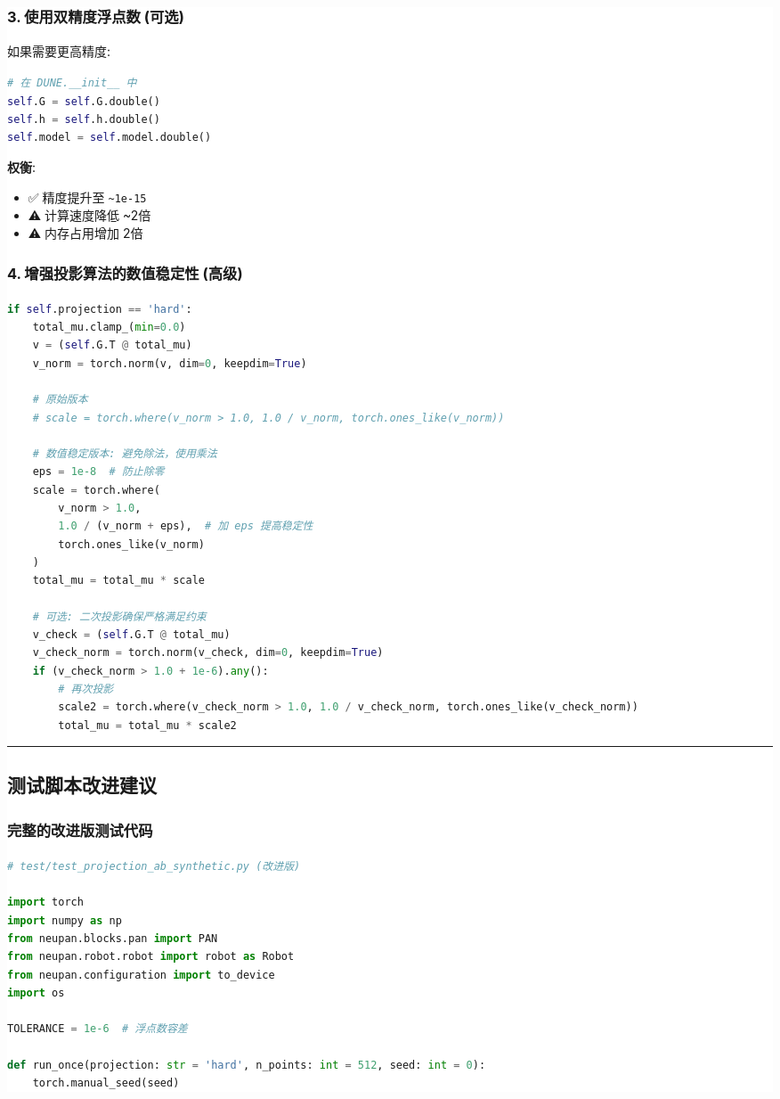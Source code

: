 ### 3. 使用双精度浮点数 (可选)

如果需要更高精度:

```python
# 在 DUNE.__init__ 中
self.G = self.G.double()
self.h = self.h.double()
self.model = self.model.double()
```

**权衡**: 
- ✅ 精度提升至 `~1e-15`
- ⚠️ 计算速度降低 ~2倍
- ⚠️ 内存占用增加 2倍

### 4. 增强投影算法的数值稳定性 (高级)

```python
if self.projection == 'hard':
    total_mu.clamp_(min=0.0)
    v = (self.G.T @ total_mu)
    v_norm = torch.norm(v, dim=0, keepdim=True)
    
    # 原始版本
    # scale = torch.where(v_norm > 1.0, 1.0 / v_norm, torch.ones_like(v_norm))
    
    # 数值稳定版本: 避免除法，使用乘法
    eps = 1e-8  # 防止除零
    scale = torch.where(
        v_norm > 1.0, 
        1.0 / (v_norm + eps),  # 加 eps 提高稳定性
        torch.ones_like(v_norm)
    )
    total_mu = total_mu * scale
    
    # 可选: 二次投影确保严格满足约束
    v_check = (self.G.T @ total_mu)
    v_check_norm = torch.norm(v_check, dim=0, keepdim=True)
    if (v_check_norm > 1.0 + 1e-6).any():
        # 再次投影
        scale2 = torch.where(v_check_norm > 1.0, 1.0 / v_check_norm, torch.ones_like(v_check_norm))
        total_mu = total_mu * scale2
```

---

## 测试脚本改进建议

### 完整的改进版测试代码

```python
# test/test_projection_ab_synthetic.py (改进版)

import torch
import numpy as np
from neupan.blocks.pan import PAN
from neupan.robot.robot import robot as Robot
from neupan.configuration import to_device
import os

TOLERANCE = 1e-6  # 浮点数容差

def run_once(projection: str = 'hard', n_points: int = 512, seed: int = 0):
    torch.manual_seed(seed)
```